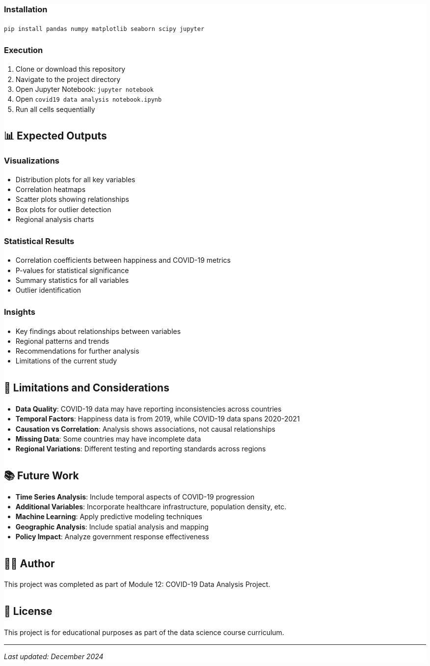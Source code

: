 ### Installation
```bash
pip install pandas numpy matplotlib seaborn scipy jupyter
```

### Execution
1. Clone or download this repository
2. Navigate to the project directory
3. Open Jupyter Notebook: `jupyter notebook`
4. Open `covid19 data analysis notebook.ipynb`
5. Run all cells sequentially

## 📊 Expected Outputs

### Visualizations
- Distribution plots for all key variables
- Correlation heatmaps
- Scatter plots showing relationships
- Box plots for outlier detection
- Regional analysis charts

### Statistical Results
- Correlation coefficients between happiness and COVID-19 metrics
- P-values for statistical significance
- Summary statistics for all variables
- Outlier identification

### Insights
- Key findings about relationships between variables
- Regional patterns and trends
- Recommendations for further analysis
- Limitations of the current study

## 🔬 Limitations and Considerations

- **Data Quality**: COVID-19 data may have reporting inconsistencies across countries
- **Temporal Factors**: Happiness data is from 2019, while COVID-19 data spans 2020-2021
- **Causation vs Correlation**: Analysis shows associations, not causal relationships
- **Missing Data**: Some countries may have incomplete data
- **Regional Variations**: Different testing and reporting standards across regions

## 📚 Future Work

- **Time Series Analysis**: Include temporal aspects of COVID-19 progression
- **Additional Variables**: Incorporate healthcare infrastructure, population density, etc.
- **Machine Learning**: Apply predictive modeling techniques
- **Geographic Analysis**: Include spatial analysis and mapping
- **Policy Impact**: Analyze government response effectiveness

## 👨‍💻 Author

This project was completed as part of Module 12: COVID-19 Data Analysis Project.

## 📄 License

This project is for educational purposes as part of the data science course curriculum.

---

*Last updated: December 2024* 
